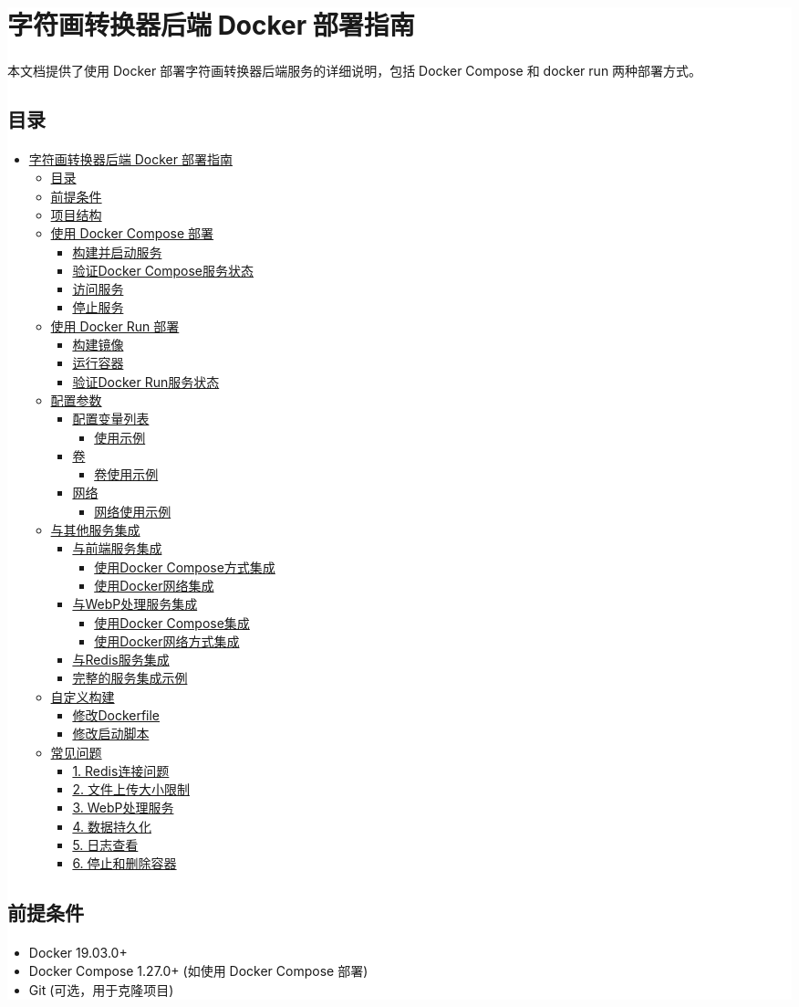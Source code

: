 # 字符画转换器后端 Docker 部署指南

本文档提供了使用 Docker 部署字符画转换器后端服务的详细说明，包括 Docker Compose 和 docker run 两种部署方式。

## 目录

- [字符画转换器后端 Docker 部署指南](#字符画转换器后端-docker-部署指南)
  - [目录](#目录)
  - [前提条件](#前提条件)
  - [项目结构](#项目结构)
  - [使用 Docker Compose 部署](#使用-docker-compose-部署)
    - [构建并启动服务](#构建并启动服务)
    - [验证Docker Compose服务状态](#验证docker-compose服务状态)
    - [访问服务](#访问服务)
    - [停止服务](#停止服务)
  - [使用 Docker Run 部署](#使用-docker-run-部署)
    - [构建镜像](#构建镜像)
    - [运行容器](#运行容器)
    - [验证Docker Run服务状态](#验证docker-run服务状态)
  - [配置参数](#配置参数)
    - [配置变量列表](#配置变量列表)
      - [使用示例](#使用示例)
    - [卷](#卷)
      - [卷使用示例](#卷使用示例)
    - [网络](#网络)
      - [网络使用示例](#网络使用示例)
  - [与其他服务集成](#与其他服务集成)
    - [与前端服务集成](#与前端服务集成)
      - [使用Docker Compose方式集成](#使用docker-compose方式集成)
      - [使用Docker网络集成](#使用docker网络集成)
    - [与WebP处理服务集成](#与webp处理服务集成)
      - [使用Docker Compose集成](#使用docker-compose集成)
      - [使用Docker网络方式集成](#使用docker网络方式集成)
    - [与Redis服务集成](#与redis服务集成)
    - [完整的服务集成示例](#完整的服务集成示例)
  - [自定义构建](#自定义构建)
    - [修改Dockerfile](#修改dockerfile)
    - [修改启动脚本](#修改启动脚本)
  - [常见问题](#常见问题)
    - [1. Redis连接问题](#1-redis连接问题)
    - [2. 文件上传大小限制](#2-文件上传大小限制)
    - [3. WebP处理服务](#3-webp处理服务)
    - [4. 数据持久化](#4-数据持久化)
    - [5. 日志查看](#5-日志查看)
    - [6. 停止和删除容器](#6-停止和删除容器)

## 前提条件

- Docker 19.03.0+
- Docker Compose 1.27.0+ (如使用 Docker Compose 部署)
- Git (可选，用于克隆项目)
